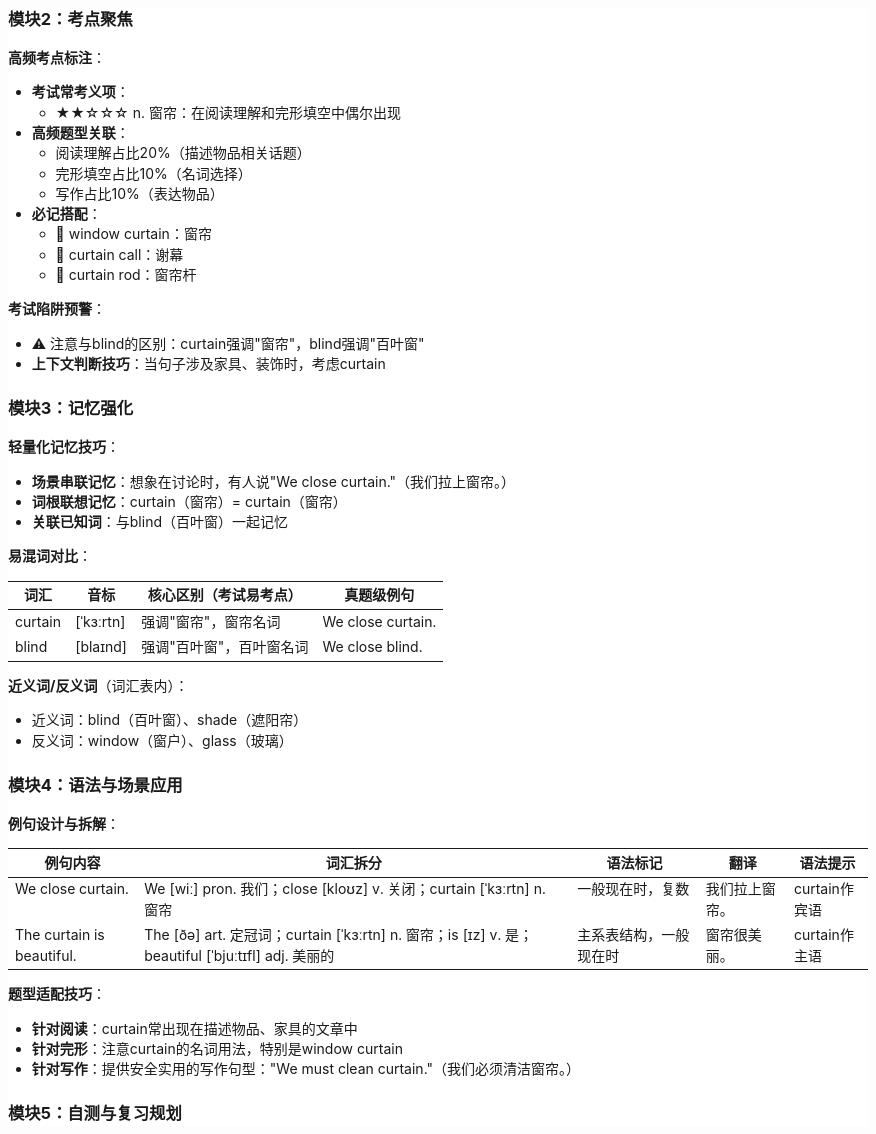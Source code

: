 ### 模块2：考点聚焦

**高频考点标注**：
- **考试常考义项**：
  - ★★☆☆☆ n. 窗帘：在阅读理解和完形填空中偶尔出现
- **高频题型关联**：
  - 阅读理解占比20%（描述物品相关话题）
  - 完形填空占比10%（名词选择）
  - 写作占比10%（表达物品）
- **必记搭配**：
  - 📌 window curtain：窗帘
  - 📌 curtain call：谢幕
  - 📌 curtain rod：窗帘杆

**考试陷阱预警**：
- ⚠️ 注意与blind的区别：curtain强调"窗帘"，blind强调"百叶窗"
- **上下文判断技巧**：当句子涉及家具、装饰时，考虑curtain

### 模块3：记忆强化

**轻量化记忆技巧**：
- **场景串联记忆**：想象在讨论时，有人说"We close curtain."（我们拉上窗帘。）
- **词根联想记忆**：curtain（窗帘）= curtain（窗帘）
- **关联已知词**：与blind（百叶窗）一起记忆

**易混词对比**：

| 词汇 | 音标 | 核心区别（考试易考点） | 真题级例句 |
|------|------|-------------------------|------------|
| curtain | [ˈkɜːrtn] | 强调"窗帘"，窗帘名词 | We close curtain. |
| blind | [blaɪnd] | 强调"百叶窗"，百叶窗名词 | We close blind. |

**近义词/反义词**（词汇表内）：
- 近义词：blind（百叶窗）、shade（遮阳帘）
- 反义词：window（窗户）、glass（玻璃）

### 模块4：语法与场景应用

**例句设计与拆解**：

| 例句内容 | 词汇拆分 | 语法标记 | 翻译 | 语法提示 |
|---------|---------|---------|------|----------|
| We close curtain. | We [wiː] pron. 我们；close [kloʊz] v. 关闭；curtain [ˈkɜːrtn] n. 窗帘 | 一般现在时，复数 | 我们拉上窗帘。 | curtain作宾语 |
| The curtain is beautiful. | The [ðə] art. 定冠词；curtain [ˈkɜːrtn] n. 窗帘；is [ɪz] v. 是；beautiful [ˈbjuːtɪfl] adj. 美丽的 | 主系表结构，一般现在时 | 窗帘很美丽。 | curtain作主语 |

**题型适配技巧**：
- **针对阅读**：curtain常出现在描述物品、家具的文章中
- **针对完形**：注意curtain的名词用法，特别是window curtain
- **针对写作**：提供安全实用的写作句型："We must clean curtain."（我们必须清洁窗帘。）

### 模块5：自测与复习规划

